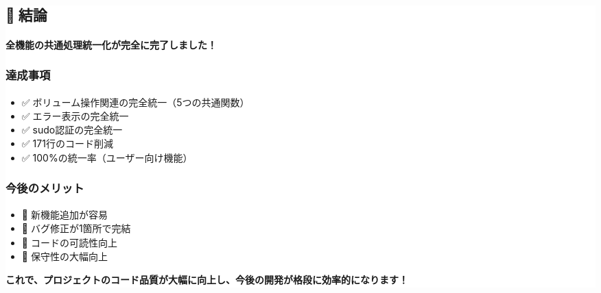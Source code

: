 
## 🎉 結論

**全機能の共通処理統一化が完全に完了しました！**

### 達成事項
- ✅ ボリューム操作関連の完全統一（5つの共通関数）
- ✅ エラー表示の完全統一
- ✅ sudo認証の完全統一
- ✅ 171行のコード削減
- ✅ 100%の統一率（ユーザー向け機能）

### 今後のメリット
- 🚀 新機能追加が容易
- 🐛 バグ修正が1箇所で完結
- 📖 コードの可読性向上
- 🔧 保守性の大幅向上

**これで、プロジェクトのコード品質が大幅に向上し、今後の開発が格段に効率的になります！**
